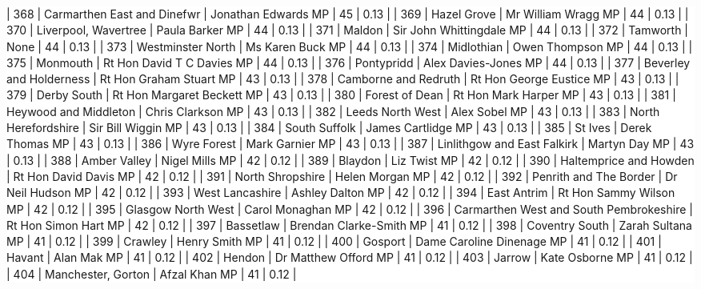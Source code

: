 | 368 | Carmarthen East and Dinefwr | Jonathan Edwards MP | 45 | 0.13 |
| 369 | Hazel Grove | Mr William Wragg MP | 44 | 0.13 |
| 370 | Liverpool, Wavertree | Paula Barker MP | 44 | 0.13 |
| 371 | Maldon | Sir John Whittingdale MP | 44 | 0.13 |
| 372 | Tamworth | None | 44 | 0.13 |
| 373 | Westminster North | Ms Karen Buck MP | 44 | 0.13 |
| 374 | Midlothian | Owen Thompson MP | 44 | 0.13 |
| 375 | Monmouth | Rt Hon David T C Davies MP | 44 | 0.13 |
| 376 | Pontypridd | Alex Davies-Jones MP | 44 | 0.13 |
| 377 | Beverley and Holderness | Rt Hon Graham Stuart MP | 43 | 0.13 |
| 378 | Camborne and Redruth | Rt Hon George Eustice MP | 43 | 0.13 |
| 379 | Derby South | Rt Hon Margaret Beckett MP | 43 | 0.13 |
| 380 | Forest of Dean | Rt Hon Mark Harper MP | 43 | 0.13 |
| 381 | Heywood and Middleton | Chris Clarkson MP | 43 | 0.13 |
| 382 | Leeds North West | Alex Sobel MP | 43 | 0.13 |
| 383 | North Herefordshire | Sir Bill Wiggin MP | 43 | 0.13 |
| 384 | South Suffolk | James Cartlidge MP | 43 | 0.13 |
| 385 | St Ives | Derek Thomas MP | 43 | 0.13 |
| 386 | Wyre Forest | Mark Garnier MP | 43 | 0.13 |
| 387 | Linlithgow and East Falkirk | Martyn Day MP | 43 | 0.13 |
| 388 | Amber Valley | Nigel Mills MP | 42 | 0.12 |
| 389 | Blaydon | Liz Twist MP | 42 | 0.12 |
| 390 | Haltemprice and Howden | Rt Hon David Davis MP | 42 | 0.12 |
| 391 | North Shropshire | Helen Morgan MP | 42 | 0.12 |
| 392 | Penrith and The Border | Dr Neil Hudson MP | 42 | 0.12 |
| 393 | West Lancashire | Ashley Dalton MP | 42 | 0.12 |
| 394 | East Antrim | Rt Hon Sammy Wilson MP | 42 | 0.12 |
| 395 | Glasgow North West | Carol Monaghan MP | 42 | 0.12 |
| 396 | Carmarthen West and South Pembrokeshire | Rt Hon Simon Hart MP | 42 | 0.12 |
| 397 | Bassetlaw | Brendan Clarke-Smith MP | 41 | 0.12 |
| 398 | Coventry South | Zarah Sultana MP | 41 | 0.12 |
| 399 | Crawley | Henry Smith MP | 41 | 0.12 |
| 400 | Gosport | Dame Caroline Dinenage MP | 41 | 0.12 |
| 401 | Havant | Alan Mak MP | 41 | 0.12 |
| 402 | Hendon | Dr Matthew Offord MP | 41 | 0.12 |
| 403 | Jarrow | Kate Osborne MP | 41 | 0.12 |
| 404 | Manchester, Gorton | Afzal Khan MP | 41 | 0.12 |